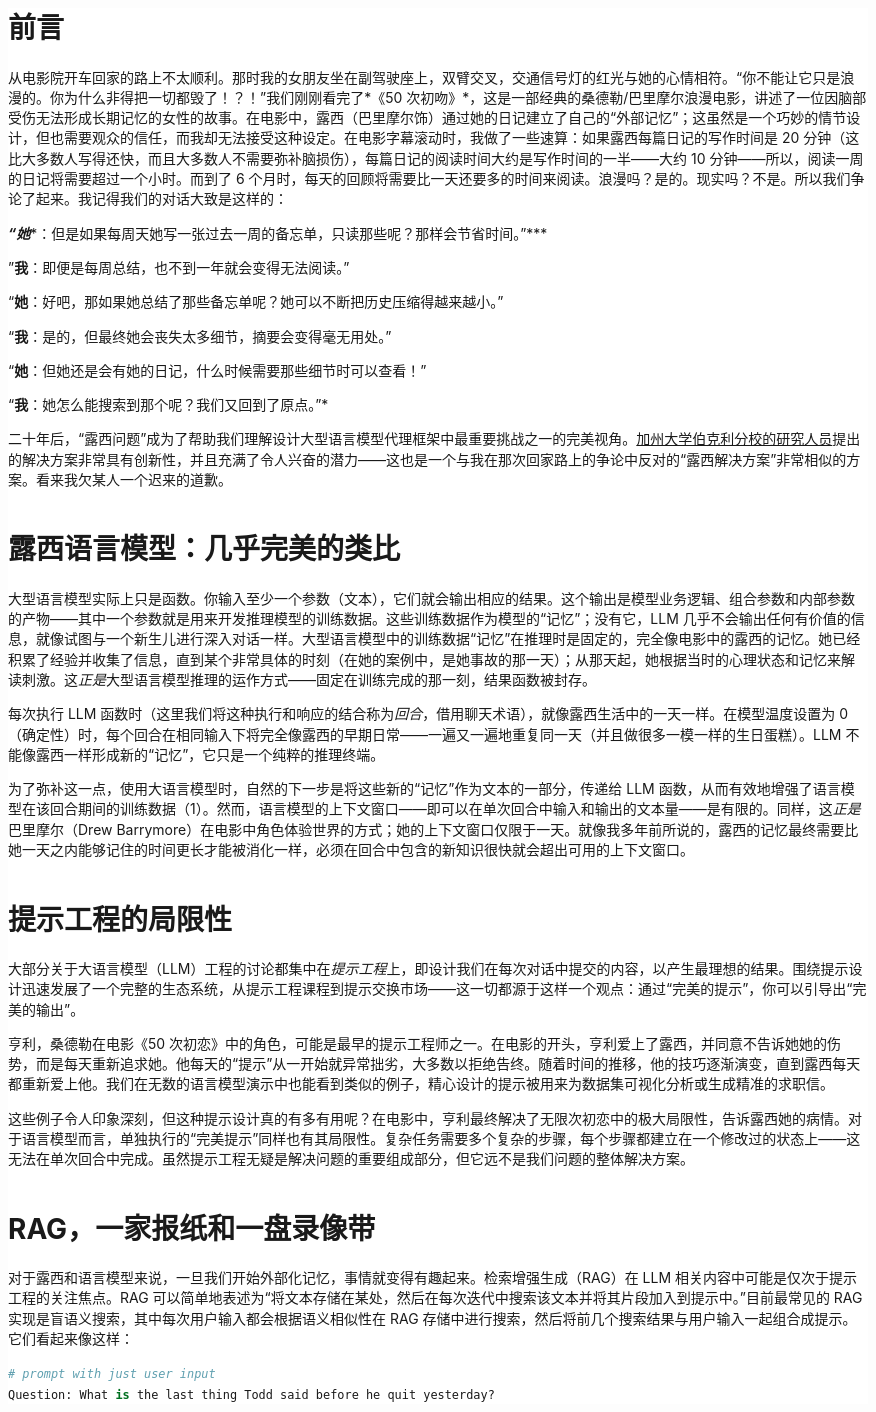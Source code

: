 # 前言

从电影院开车回家的路上不太顺利。那时我的女朋友坐在副驾驶座上，双臂交叉，交通信号灯的红光与她的心情相符。“你不能让它只是浪漫的。你为什么非得把一切都毁了！？！”我们刚刚看完了*《50 次初吻》*，这是一部经典的桑德勒/巴里摩尔浪漫电影，讲述了一位因脑部受伤无法形成长期记忆的女性的故事。在电影中，露西（巴里摩尔饰）通过她的日记建立了自己的“外部记忆”；这虽然是一个巧妙的情节设计，但也需要观众的信任，而我却无法接受这种设定。在电影字幕滚动时，我做了一些速算：如果露西每篇日记的写作时间是 20 分钟（这比大多数人写得还快，而且大多数人不需要弥补脑损伤），每篇日记的阅读时间大约是写作时间的一半——大约 10 分钟——所以，阅读一周的日记将需要超过一个小时。而到了 6 个月时，每天的回顾将需要比一天还要多的时间来阅读。浪漫吗？是的。现实吗？不是。所以我们争论了起来。我记得我们的对话大致是这样的：

***“她****：但是如果每周天她写一张过去一周的备忘单，只读那些呢？那样会节省时间。”***

”****我****：即便是每周总结，也不到一年就会变得无法阅读。”

“****她****：好吧，那如果她总结了那些备忘单呢？她可以不断把历史压缩得越来越小。”

“****我****：是的，但最终她会丧失太多细节，摘要会变得毫无用处。”

“****她****：但她还是会有她的日记，什么时候需要那些细节时可以查看！”

“****我****：她怎么能搜索到那个呢？我们又回到了原点。”*

二十年后，“露西问题”成为了帮助我们理解设计大型语言模型代理框架中最重要挑战之一的完美视角。[加州大学伯克利分校的研究人员](https://research.memgpt.ai/)提出的解决方案非常具有创新性，并且充满了令人兴奋的潜力——这也是一个与我在那次回家路上的争论中反对的“露西解决方案”非常相似的方案。看来我欠某人一个迟来的道歉。

# 露西语言模型：几乎完美的类比

大型语言模型实际上只是函数。你输入至少一个参数（文本），它们就会输出相应的结果。这个输出是模型业务逻辑、组合参数和内部参数的产物——其中一个参数就是用来开发推理模型的训练数据。这些训练数据作为模型的“记忆”；没有它，LLM 几乎不会输出任何有价值的信息，就像试图与一个新生儿进行深入对话一样。大型语言模型中的训练数据“记忆”在推理时是固定的，完全像电影中的露西的记忆。她已经积累了经验并收集了信息，直到某个非常具体的时刻（在她的案例中，是她事故的那一天）；从那天起，她根据当时的心理状态和记忆来解读刺激。这*正是*大型语言模型推理的运作方式——固定在训练完成的那一刻，结果函数被封存。

每次执行 LLM 函数时（这里我们将这种执行和响应的结合称为*回合*，借用聊天术语），就像露西生活中的一天一样。在模型温度设置为 0（确定性）时，每个回合在相同输入下将完全像露西的早期日常——一遍又一遍地重复同一天（并且做很多一模一样的生日蛋糕）。LLM 不能像露西一样形成新的“记忆”，它只是一个纯粹的推理终端。

为了弥补这一点，使用大语言模型时，自然的下一步是将这些新的“记忆”作为文本的一部分，传递给 LLM 函数，从而有效地增强了语言模型在该回合期间的训练数据（1）。然而，语言模型的上下文窗口——即可以在单次回合中输入和输出的文本量——是有限的。同样，这*正是*巴里摩尔（Drew Barrymore）在电影中角色体验世界的方式；她的上下文窗口仅限于一天。就像我多年前所说的，露西的记忆最终需要比她一天之内能够记住的时间更长才能被消化一样，必须在回合中包含的新知识很快就会超出可用的上下文窗口。

# 提示工程的局限性

大部分关于大语言模型（LLM）工程的讨论都集中在*提示工程*上，即设计我们在每次对话中提交的内容，以产生最理想的结果。围绕提示设计迅速发展了一个完整的生态系统，从提示工程课程到提示交换市场——这一切都源于这样一个观点：通过“完美的提示”，你可以引导出“完美的输出”。

亨利，桑德勒在电影《50 次初恋》中的角色，可能是最早的提示工程师之一。在电影的开头，亨利爱上了露西，并同意不告诉她她的伤势，而是每天重新追求她。他每天的“提示”从一开始就异常拙劣，大多数以拒绝告终。随着时间的推移，他的技巧逐渐演变，直到露西每天都重新爱上他。我们在无数的语言模型演示中也能看到类似的例子，精心设计的提示被用来为数据集可视化分析或生成精准的求职信。

这些例子令人印象深刻，但这种提示设计真的有多有用呢？在电影中，亨利最终解决了无限次初恋中的极大局限性，告诉露西她的病情。对于语言模型而言，单独执行的“完美提示”同样也有其局限性。复杂任务需要多个复杂的步骤，每个步骤都建立在一个修改过的状态上——这无法在单次回合中完成。虽然提示工程无疑是解决问题的重要组成部分，但它远不是我们问题的整体解决方案。

# RAG，一家报纸和一盘录像带

对于露西和语言模型来说，一旦我们开始外部化记忆，事情就变得有趣起来。检索增强生成（RAG）在 LLM 相关内容中可能是仅次于提示工程的关注焦点。RAG 可以简单地表述为“将文本存储在某处，然后在每次迭代中搜索该文本并将其片段加入到提示中。”目前最常见的 RAG 实现是盲语义搜索，其中每次用户输入都会根据语义相似性在 RAG 存储中进行搜索，然后将前几个搜索结果与用户输入一起组合成提示。它们看起来像这样：

```py
# prompt with just user input
Question: What is the last thing Todd said before he quit yesterday?
```
